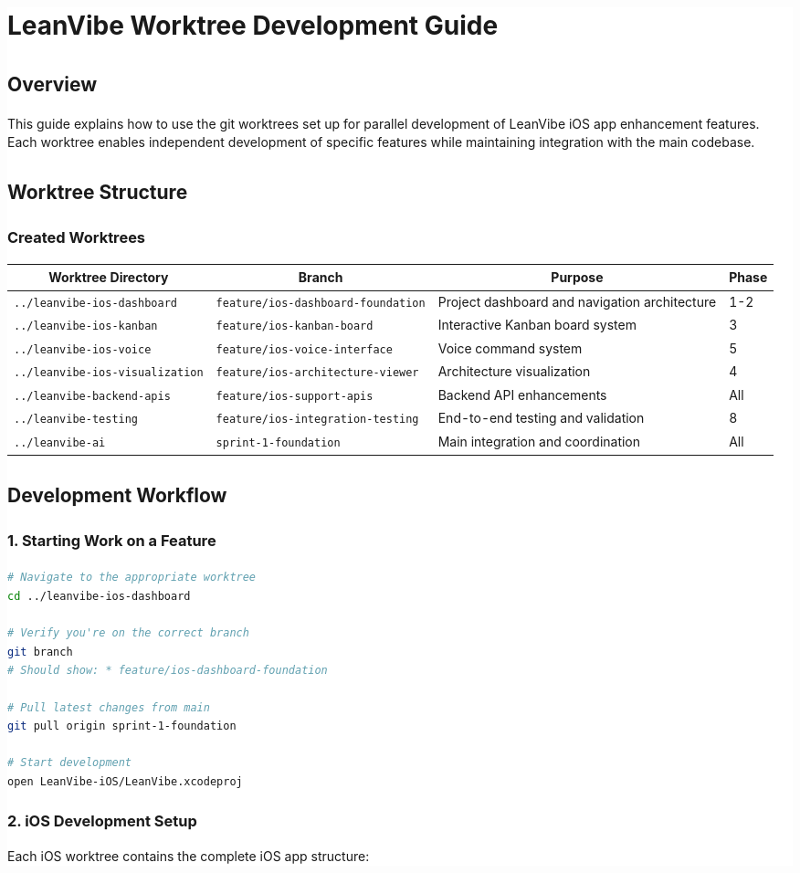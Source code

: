 # LeanVibe Worktree Development Guide

## Overview

This guide explains how to use the git worktrees set up for parallel development of LeanVibe iOS app enhancement features. Each worktree enables independent development of specific features while maintaining integration with the main codebase.

## Worktree Structure

### Created Worktrees

| Worktree Directory | Branch | Purpose | Phase |
|-------------------|--------|---------|-------|
| `../leanvibe-ios-dashboard` | `feature/ios-dashboard-foundation` | Project dashboard and navigation architecture | 1-2 |
| `../leanvibe-ios-kanban` | `feature/ios-kanban-board` | Interactive Kanban board system | 3 |
| `../leanvibe-ios-voice` | `feature/ios-voice-interface` | Voice command system | 5 |
| `../leanvibe-ios-visualization` | `feature/ios-architecture-viewer` | Architecture visualization | 4 |
| `../leanvibe-backend-apis` | `feature/ios-support-apis` | Backend API enhancements | All |
| `../leanvibe-testing` | `feature/ios-integration-testing` | End-to-end testing and validation | 8 |
| `../leanvibe-ai` | `sprint-1-foundation` | Main integration and coordination | All |

## Development Workflow

### 1. Starting Work on a Feature

```bash
# Navigate to the appropriate worktree
cd ../leanvibe-ios-dashboard

# Verify you're on the correct branch
git branch
# Should show: * feature/ios-dashboard-foundation

# Pull latest changes from main
git pull origin sprint-1-foundation

# Start development
open LeanVibe-iOS/LeanVibe.xcodeproj
```

### 2. iOS Development Setup

Each iOS worktree contains the complete iOS app structure:
